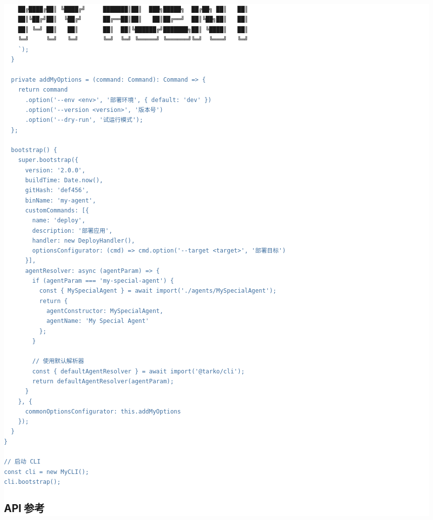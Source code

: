 ```typescript
    ██╔████╔██║ ╚████╔╝     ███████║██║  ███╗█████╗  ██╔██╗ ██║   ██║   
    ██║╚██╔╝██║  ╚██╔╝      ██╔══██║██║   ██║██╔══╝  ██║╚██╗██║   ██║   
    ██║ ╚═╝ ██║   ██║       ██║  ██║╚██████╔╝███████╗██║ ╚████║   ██║   
    ╚═╝     ╚═╝   ╚═╝       ╚═╝  ╚═╝ ╚═════╝ ╚══════╝╚═╝  ╚═══╝   ╚═╝   
    `);
  }

  private addMyOptions = (command: Command): Command => {
    return command
      .option('--env <env>', '部署环境', { default: 'dev' })
      .option('--version <version>', '版本号')
      .option('--dry-run', '试运行模式');
  };

  bootstrap() {
    super.bootstrap({
      version: '2.0.0',
      buildTime: Date.now(),
      gitHash: 'def456',
      binName: 'my-agent',
      customCommands: [{
        name: 'deploy',
        description: '部署应用',
        handler: new DeployHandler(),
        optionsConfigurator: (cmd) => cmd.option('--target <target>', '部署目标')
      }],
      agentResolver: async (agentParam) => {
        if (agentParam === 'my-special-agent') {
          const { MySpecialAgent } = await import('./agents/MySpecialAgent');
          return {
            agentConstructor: MySpecialAgent,
            agentName: 'My Special Agent'
          };
        }
        
        // 使用默认解析器
        const { defaultAgentResolver } = await import('@tarko/cli');
        return defaultAgentResolver(agentParam);
      }
    }, {
      commonOptionsConfigurator: this.addMyOptions
    });
  }
}

// 启动 CLI
const cli = new MyCLI();
cli.bootstrap();
```

## API 参考
